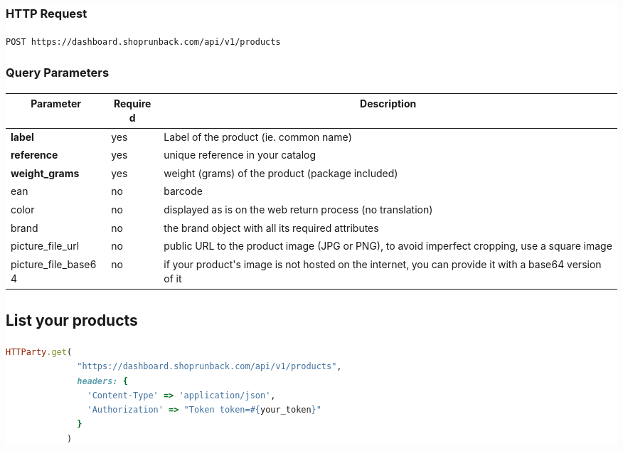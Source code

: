 
### HTTP Request

`POST https://dashboard.shoprunback.com/api/v1/products`

### Query Parameters

Parameter | Required | Description
--------- | ----------- | --------------
**label** | yes | Label of the product (ie. common name)
**reference** | yes | unique reference in your catalog
**weight_grams** | yes | weight (grams) of the product (package included)
ean | no | barcode
color | no | displayed as is on the web return process (no translation)
brand | no | the brand object with all its required attributes
picture_file_url | no | public URL to the product image (JPG or PNG), to avoid imperfect cropping, use a square image
picture_file_base64 | no | if your product's image is not hosted on the internet, you can provide it with a base64 version of it

















































## List your products

```ruby
HTTParty.get(
              "https://dashboard.shoprunback.com/api/v1/products",
              headers: {
                'Content-Type' => 'application/json',
                'Authorization' => "Token token=#{your_token}"
              }
            )
```
